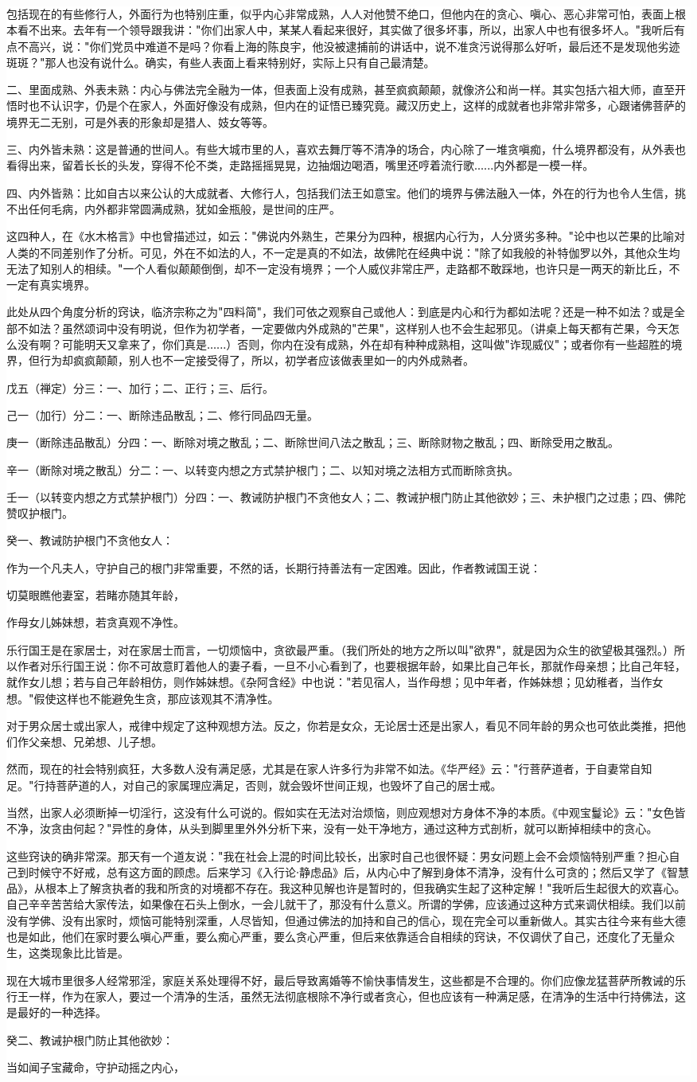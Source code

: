 包括现在的有些修行人，外面行为也特别庄重，似乎内心非常成熟，人人对他赞不绝口，但他内在的贪心、嗔心、恶心非常可怕，表面上根本看不出来。去年有一个领导跟我讲："你们出家人中，某某人看起来很好，其实做了很多坏事，所以，出家人中也有很多坏人。"我听后有点不高兴，说："你们党员中难道不是吗？你看上海的陈良宇，他没被逮捕前的讲话中，说不准贪污说得那么好听，最后还不是发现他劣迹斑斑？"那人也没有说什么。确实，有些人表面上看来特别好，实际上只有自己最清楚。

二、里面成熟、外表未熟：内心与佛法完全融为一体，但表面上没有成熟，甚至疯疯颠颠，就像济公和尚一样。其实包括六祖大师，直至开悟时也不认识字，仍是个在家人，外面好像没有成熟，但内在的证悟已臻究竟。藏汉历史上，这样的成就者也非常非常多，心跟诸佛菩萨的境界无二无别，可是外表的形象却是猎人、妓女等等。

三、内外皆未熟：这是普通的世间人。有些大城市里的人，喜欢去舞厅等不清净的场合，内心除了一堆贪嗔痴，什么境界都没有，从外表也看得出来，留着长长的头发，穿得不伦不类，走路摇摇晃晃，边抽烟边喝酒，嘴里还哼着流行歌......内外都是一模一样。

四、内外皆熟：比如自古以来公认的大成就者、大修行人，包括我们法王如意宝。他们的境界与佛法融入一体，外在的行为也令人生信，挑不出任何毛病，内外都非常圆满成熟，犹如金瓶般，是世间的庄严。

这四种人，在《水木格言》中也曾描述过，如云："佛说内外熟生，芒果分为四种，根据内心行为，人分贤劣多种。"论中也以芒果的比喻对人类的不同差别作了分析。可见，外在不如法的人，不一定是真的不如法，故佛陀在经典中说："除了如我般的补特伽罗以外，其他众生均无法了知别人的相续。"一个人看似颠颠倒倒，却不一定没有境界；一个人威仪非常庄严，走路都不敢踩地，也许只是一两天的新比丘，不一定有真实境界。

此处从四个角度分析的窍诀，临济宗称之为"四料简"，我们可依之观察自己或他人：到底是内心和行为都如法呢？还是一种不如法？或是全部不如法？虽然颂词中没有明说，但作为初学者，一定要做内外成熟的"芒果"，这样别人也不会生起邪见。（讲桌上每天都有芒果，今天怎么没有啊？可能明天又拿来了，你们真是......）否则，你内在没有成熟，外在却有种种成熟相，这叫做"诈现威仪"；或者你有一些超胜的境界，但行为却疯疯颠颠，别人也不一定接受得了，所以，初学者应该做表里如一的内外成熟者。

戊五（禅定）分三：一、加行；二、正行；三、后行。

己一（加行）分二：一、断除违品散乱；二、修行同品四无量。

庚一（断除违品散乱）分四：一、断除对境之散乱；二、断除世间八法之散乱；三、断除财物之散乱；四、断除受用之散乱。

辛一（断除对境之散乱）分二：一、以转变内想之方式禁护根门；二、以知对境之法相方式而断除贪执。

壬一（以转变内想之方式禁护根门）分四：一、教诫防护根门不贪他女人；二、教诫护根门防止其他欲妙；三、未护根门之过患；四、佛陀赞叹护根门。

癸一、教诫防护根门不贪他女人：

作为一个凡夫人，守护自己的根门非常重要，不然的话，长期行持善法有一定困难。因此，作者教诫国王说：

切莫眼瞧他妻室，若睹亦随其年龄，

作母女儿姊妹想，若贪真观不净性。

乐行国王是在家居士，对在家居士而言，一切烦恼中，贪欲最严重。（我们所处的地方之所以叫"欲界"，就是因为众生的欲望极其强烈。）所以作者对乐行国王说：你不可故意盯着他人的妻子看，一旦不小心看到了，也要根据年龄，如果比自己年长，那就作母亲想；比自己年轻，就作女儿想；若与自己年龄相仿，则作姊妹想。《杂阿含经》中也说："若见宿人，当作母想；见中年者，作姊妹想；见幼稚者，当作女想。"假使这样也不能避免生贪，那应该观其不清净性。

对于男众居士或出家人，戒律中规定了这种观想方法。反之，你若是女众，无论居士还是出家人，看见不同年龄的男众也可依此类推，把他们作父亲想、兄弟想、儿子想。

然而，现在的社会特别疯狂，大多数人没有满足感，尤其是在家人许多行为非常不如法。《华严经》云："行菩萨道者，于自妻常自知足。"行持菩萨道的人，对自己的家属理应满足，否则，就会毁坏世间正规，也毁坏了自己的居士戒。

当然，出家人必须断掉一切淫行，这没有什么可说的。假如实在无法对治烦恼，则应观想对方身体不净的本质。《中观宝鬘论》云："女色皆不净，汝贪由何起？"异性的身体，从头到脚里里外外分析下来，没有一处干净地方，通过这种方式剖析，就可以断掉相续中的贪心。

这些窍诀的确非常深。那天有一个道友说："我在社会上混的时间比较长，出家时自己也很怀疑：男女问题上会不会烦恼特别严重？担心自己到时候守不好戒，总有这方面的顾虑。后来学习《入行论·静虑品》后，从内心中了解到身体不清净，没有什么可贪的；然后又学了《智慧品》，从根本上了解贪执者的我和所贪的对境都不存在。我这种见解也许是暂时的，但我确实生起了这种定解！"我听后生起很大的欢喜心。自己辛辛苦苦给大家传法，如果像在石头上倒水，一会儿就干了，那没有什么意义。所谓的学佛，应该通过这种方式来调伏相续。我们以前没有学佛、没有出家时，烦恼可能特别深重，人尽皆知，但通过佛法的加持和自己的信心，现在完全可以重新做人。其实古往今来有些大德也是如此，他们在家时要么嗔心严重，要么痴心严重，要么贪心严重，但后来依靠适合自相续的窍诀，不仅调伏了自己，还度化了无量众生，这类现象比比皆是。

现在大城市里很多人经常邪淫，家庭关系处理得不好，最后导致离婚等不愉快事情发生，这些都是不合理的。你们应像龙猛菩萨所教诫的乐行王一样，作为在家人，要过一个清净的生活，虽然无法彻底根除不净行或者贪心，但也应该有一种满足感，在清净的生活中行持佛法，这是最好的一种选择。

癸二、教诫护根门防止其他欲妙：

当如闻子宝藏命，守护动摇之内心，
